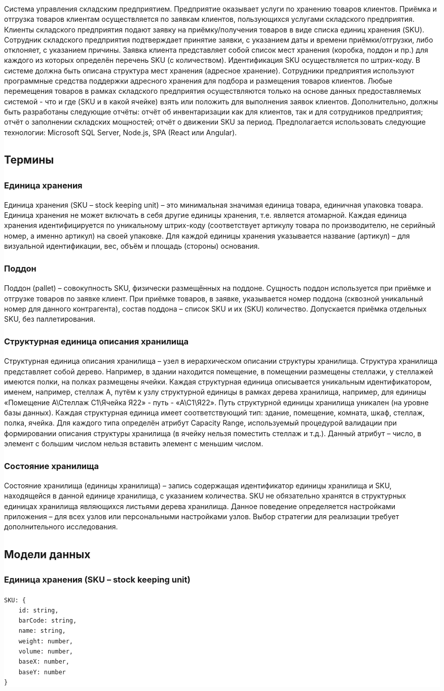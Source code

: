 Система управления складским предприятием. Предприятие оказывает услуги по хранению товаров клиентов. Приёмка и отгрузка товаров клиентам осуществляется по заявкам клиентов, пользующихся услугами складского предприятия. Клиенты складского предприятия подают заявку на приёмку/получения товаров в виде списка единиц хранения (SKU). Сотрудник складского предприятия подтверждает принятие заявки, с указанием даты и времени приёмки/отгрузки, либо отклоняет, с указанием причины. Заявка клиента представляет собой список мест хранения (коробка, поддон и пр.) для каждого из которых определён перечень SKU (с количеством). Идентификация SKU осуществляется по штрих-коду. В системе должна быть описана структура мест хранения (адресное хранение). Сотрудники предприятия используют программные средства поддержки адресного хранения для подбора и размещения товаров клиентов. Любые перемещения товаров в рамках складского предприятия осуществляются только на основе данных предоставляемых системой - что и где (SKU и в какой ячейке) взять или положить для выполнения заявок клиентов. Дополнительно, должны быть разработаны следующие отчёты: отчёт об инвентаризации как для клиентов, так и для сотрудников предприятия; отчёт о заполнении складских мощностей; отчёт о движении SKU за период. Предполагается использовать следующие технологии: Microsoft SQL Server, Node.js, SPA (React или Angular).
## Термины
### Единица хранения
Единица хранения (SKU – stock keeping unit) – это минимальная значимая единица товара, единичная упаковка товара. Единица хранения не может включать в себя другие единицы хранения, т.е. является атомарной. Каждая единица хранения идентифицируется по уникальному штрих-коду (соответствует артикулу товара по производителю, не серийный номер, а именно артикул) на своей упаковке. Для каждой единицы хранения указывается название (артикул) – для визуальной идентификации, вес, объём и площадь (стороны) основания.
### Поддон
Поддон (pallet) – совокупность SKU, физически размещённых на поддоне. Сущность поддон используется при приёмке и отгрузке товаров по заявке клиент. При приёмке товаров, в заявке, указывается номер поддона (сквозной уникальный номер для данного контрагента), состав поддона – список SKU и их (SKU) количество. Допускается приёмка отдельных SKU, без паллетирования.
### Структурная единица описания хранилища
Структурная единица описания хранилища – узел в иерархическом описании структуры хранилища. Структура хранилища представляет собой дерево. Например, в здании находится помещение, в помещении размещены стеллажи, у стеллажей имеются полки, на полках размещены ячейки. Каждая структурная единица описывается уникальным идентификатором, именем, например, стеллаж А, путём к узлу структурной единицы в рамках дерева хранилища, например, для единицы «Помещение А\Стеллаж С1\Ячейка Я22» - путь - «А\С1\Я22». Путь структурной единицы хранилища уникален (на уровне базы данных). Каждая структурная единица имеет соответствующий тип: здание, помещение, комната, шкаф, стеллаж, полка, ячейка. Для каждого типа определён атрибут Capacity Range, используемый процедурой валидации при формировании описания структуры хранилища (в ячейку нельзя поместить стеллаж и т.д.). Данный атрибут – число, в элемент с большим числом нельзя вставить элемент с меньшим числом.
### Состояние хранилища
Состояние хранилища (единицы хранилища) – запись содержащая идентификатор единицы хранилища и SKU, находящейся в данной единице хранилища, с указанием количества. SKU не обязательно хранятся в структурных единицах хранилища являющихся листьями дерева хранилища. Данное поведение определяется настройками приложения – для всех узлов или персональными настройками узлов. Выбор стратегии для реализации требует дополнительного исследования.

## Модели данных
### Единица хранения (SKU – stock keeping unit)
    SKU: {
        id: string,
        barCode: string,
        name: string,
        weight: number,
        volume: number,
        baseX: number,
        baseY: number 
    }
